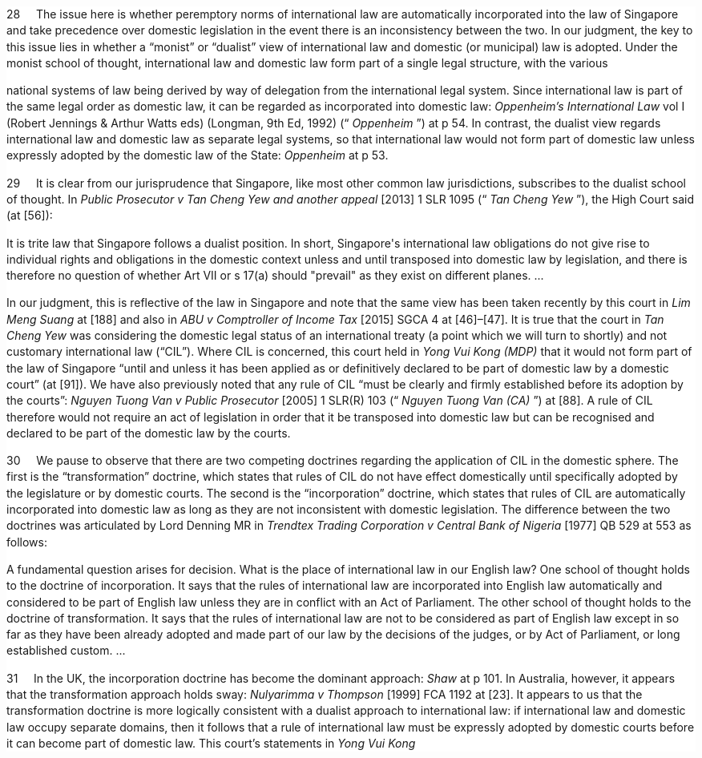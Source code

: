 28     The issue here is whether peremptory norms of international law are automatically incorporated into the law of Singapore and take precedence over domestic legislation in the event there is an inconsistency between the two. In our judgment, the key to this issue lies in whether a “monist” or “dualist” view of international law and domestic (or municipal) law is adopted. Under the monist school of thought, international law and domestic law form part of a single legal structure, with the various 


national systems of law being derived by way of delegation from the international legal system. Since international law is part of the same legal order as domestic law, it can be regarded as incorporated into domestic law: _Oppenheim’s International Law_ vol I (Robert Jennings & Arthur Watts eds) (Longman, 9th Ed, 1992) (“ _Oppenheim_ ”) at p 54. In contrast, the dualist view regards international law and domestic law as separate legal systems, so that international law would not form part of domestic law unless expressly adopted by the domestic law of the State: _Oppenheim_ at p 53. 

29     It is clear from our jurisprudence that Singapore, like most other common law jurisdictions, subscribes to the dualist school of thought. In _Public Prosecutor v Tan Cheng Yew and another appeal_ <span class="citation">[2013] 1 SLR 1095</span> (“ _Tan Cheng Yew_ ”), the High Court said (at [56]): 

 It is trite law that Singapore follows a dualist position. In short, Singapore's international law obligations do not give rise to individual rights and obligations in the domestic context unless and until transposed into domestic law by legislation, and there is therefore no question of whether Art VII or s 17(a) should "prevail" as they exist on different planes. ... 

In our judgment, this is reflective of the law in Singapore and note that the same view has been taken recently by this court in _Lim Meng Suang_ at [188] and also in _ABU v Comptroller of Income Tax_ <span class="citation">[2015] SGCA 4</span> at [46]–[47]. It is true that the court in _Tan Cheng Yew_ was considering the domestic legal status of an international treaty (a point which we will turn to shortly) and not customary international law (“CIL”). Where CIL is concerned, this court held in _Yong Vui Kong (MDP)_ that it would not form part of the law of Singapore “until and unless it has been applied as or definitively declared to be part of domestic law by a domestic court” (at [91]). We have also previously noted that any rule of CIL “must be clearly and firmly established before its adoption by the courts”: _Nguyen Tuong Van v Public Prosecutor_ <span class="citation">[2005] 1 SLR(R) 103</span> (“ _Nguyen Tuong Van (CA)_ ”) at [88]. A rule of CIL therefore would not require an act of legislation in order that it be transposed into domestic law but can be recognised and declared to be part of the domestic law by the courts. 

30     We pause to observe that there are two competing doctrines regarding the application of CIL in the domestic sphere. The first is the “transformation” doctrine, which states that rules of CIL do not have effect domestically until specifically adopted by the legislature or by domestic courts. The second is the “incorporation” doctrine, which states that rules of CIL are automatically incorporated into domestic law as long as they are not inconsistent with domestic legislation. The difference between the two doctrines was articulated by Lord Denning MR in _Trendtex Trading Corporation v Central Bank of Nigeria_ [1977] QB 529 at 553 as follows: 

 A fundamental question arises for decision. What is the place of international law in our English law? One school of thought holds to the doctrine of incorporation. It says that the rules of international law are incorporated into English law automatically and considered to be part of English law unless they are in conflict with an Act of Parliament. The other school of thought holds to the doctrine of transformation. It says that the rules of international law are not to be considered as part of English law except in so far as they have been already adopted and made part of our law by the decisions of the judges, or by Act of Parliament, or long established custom. ... 

31     In the UK, the incorporation doctrine has become the dominant approach: _Shaw_ at p 101. In Australia, however, it appears that the transformation approach holds sway: _Nulyarimma v Thompson_ [1999] FCA 1192 at [23]. It appears to us that the transformation doctrine is more logically consistent with a dualist approach to international law: if international law and domestic law occupy separate domains, then it follows that a rule of international law must be expressly adopted by domestic courts before it can become part of domestic law. This court’s statements in _Yong Vui Kong_ 

